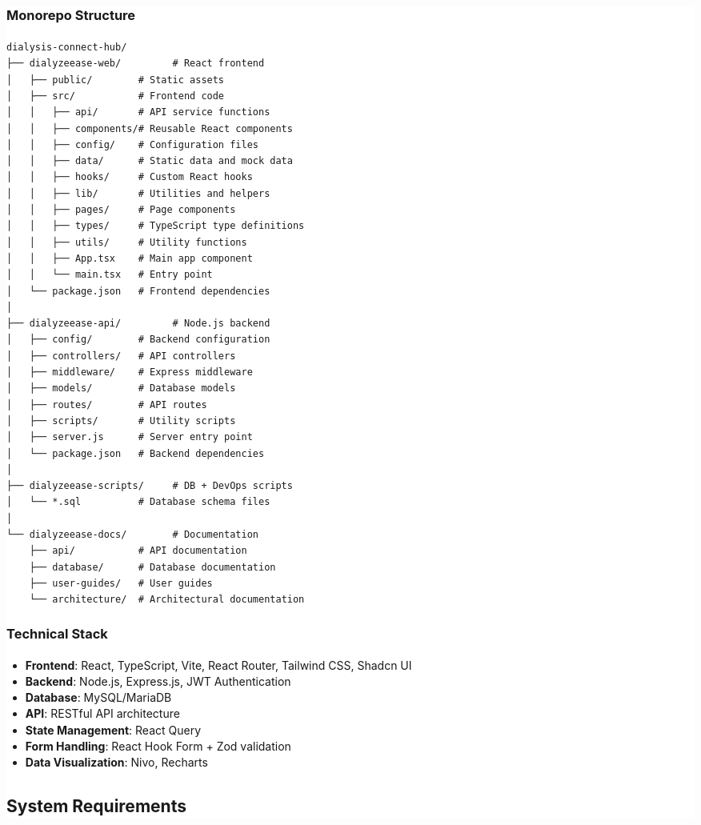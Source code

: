 ### Monorepo Structure

```
dialysis-connect-hub/
├── dialyzeease-web/         # React frontend
│   ├── public/        # Static assets
│   ├── src/           # Frontend code
│   │   ├── api/       # API service functions
│   │   ├── components/# Reusable React components
│   │   ├── config/    # Configuration files
│   │   ├── data/      # Static data and mock data
│   │   ├── hooks/     # Custom React hooks
│   │   ├── lib/       # Utilities and helpers
│   │   ├── pages/     # Page components
│   │   ├── types/     # TypeScript type definitions
│   │   ├── utils/     # Utility functions
│   │   ├── App.tsx    # Main app component
│   │   └── main.tsx   # Entry point
│   └── package.json   # Frontend dependencies
│
├── dialyzeease-api/         # Node.js backend
│   ├── config/        # Backend configuration
│   ├── controllers/   # API controllers
│   ├── middleware/    # Express middleware
│   ├── models/        # Database models
│   ├── routes/        # API routes
│   ├── scripts/       # Utility scripts
│   ├── server.js      # Server entry point
│   └── package.json   # Backend dependencies
│
├── dialyzeease-scripts/     # DB + DevOps scripts
│   └── *.sql          # Database schema files
│
└── dialyzeease-docs/        # Documentation
    ├── api/           # API documentation
    ├── database/      # Database documentation
    ├── user-guides/   # User guides
    └── architecture/  # Architectural documentation
```

### Technical Stack

- **Frontend**: React, TypeScript, Vite, React Router, Tailwind CSS, Shadcn UI
- **Backend**: Node.js, Express.js, JWT Authentication
- **Database**: MySQL/MariaDB
- **API**: RESTful API architecture
- **State Management**: React Query
- **Form Handling**: React Hook Form + Zod validation
- **Data Visualization**: Nivo, Recharts

## System Requirements
